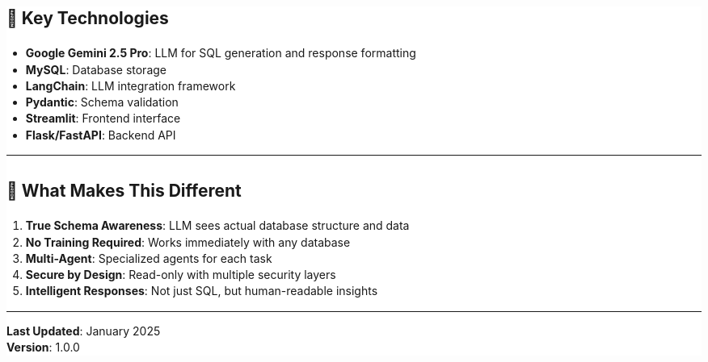 
## 🚀 Key Technologies

- **Google Gemini 2.5 Pro**: LLM for SQL generation and response formatting
- **MySQL**: Database storage
- **LangChain**: LLM integration framework
- **Pydantic**: Schema validation
- **Streamlit**: Frontend interface
- **Flask/FastAPI**: Backend API

---

## 🎯 What Makes This Different

1. **True Schema Awareness**: LLM sees actual database structure and data
2. **No Training Required**: Works immediately with any database
3. **Multi-Agent**: Specialized agents for each task
4. **Secure by Design**: Read-only with multiple security layers
5. **Intelligent Responses**: Not just SQL, but human-readable insights

---

**Last Updated**: January 2025  
**Version**: 1.0.0
